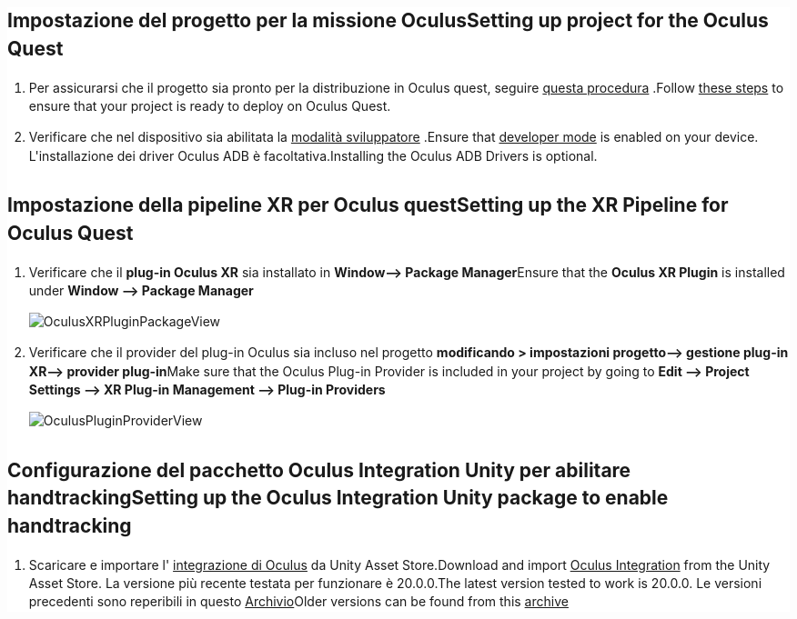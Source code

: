 ## <a name="setting-up-project-for-the-oculus-quest"></a><span data-ttu-id="97d45-113">Impostazione del progetto per la missione Oculus</span><span class="sxs-lookup"><span data-stu-id="97d45-113">Setting up project for the Oculus Quest</span></span>

1. <span data-ttu-id="97d45-114">Per assicurarsi che il progetto sia pronto per la distribuzione in Oculus quest, seguire [questa procedura](https://developer.oculus.com/documentation/unity/book-unity-gsg/) .</span><span class="sxs-lookup"><span data-stu-id="97d45-114">Follow [these steps](https://developer.oculus.com/documentation/unity/book-unity-gsg/) to ensure that your project is ready to deploy on Oculus Quest.</span></span>

1. <span data-ttu-id="97d45-115">Verificare che nel dispositivo sia abilitata la [modalità sviluppatore](https://developer.oculus.com/documentation/native/android/mobile-device-setup/) .</span><span class="sxs-lookup"><span data-stu-id="97d45-115">Ensure that [developer mode](https://developer.oculus.com/documentation/native/android/mobile-device-setup/) is enabled on your device.</span></span> <span data-ttu-id="97d45-116">L'installazione dei driver Oculus ADB è facoltativa.</span><span class="sxs-lookup"><span data-stu-id="97d45-116">Installing the Oculus ADB Drivers is optional.</span></span>

## <a name="setting-up-the-xr-pipeline-for-oculus-quest"></a><span data-ttu-id="97d45-117">Impostazione della pipeline XR per Oculus quest</span><span class="sxs-lookup"><span data-stu-id="97d45-117">Setting up the XR Pipeline for Oculus Quest</span></span>

1. <span data-ttu-id="97d45-118">Verificare che il **plug-in Oculus XR** sia installato in **Window--> Package Manager**</span><span class="sxs-lookup"><span data-stu-id="97d45-118">Ensure that the **Oculus XR Plugin** is installed under **Window --> Package Manager**</span></span>

    ![OculusXRPluginPackageView](../images/cross-platform/oculus-quest/OculusXRPluginPackage.png)

1. <span data-ttu-id="97d45-120">Verificare che il provider del plug-in Oculus sia incluso nel progetto **modificando > impostazioni progetto--> gestione plug-in XR--> provider plug-in**</span><span class="sxs-lookup"><span data-stu-id="97d45-120">Make sure that the Oculus Plug-in Provider is included in your project by going to **Edit --> Project Settings --> XR Plug-in Management --> Plug-in Providers**</span></span>

    ![OculusPluginProviderView](../images/cross-platform/oculus-quest/OculusPluginProvider.png)

## <a name="setting-up-the-oculus-integration-unity-package-to-enable-handtracking"></a><span data-ttu-id="97d45-122">Configurazione del pacchetto Oculus Integration Unity per abilitare handtracking</span><span class="sxs-lookup"><span data-stu-id="97d45-122">Setting up the Oculus Integration Unity package to enable handtracking</span></span>

1. <span data-ttu-id="97d45-123">Scaricare e importare l' [integrazione di Oculus](https://assetstore.unity.com/packages/tools/integration/oculus-integration-82022) da Unity Asset Store.</span><span class="sxs-lookup"><span data-stu-id="97d45-123">Download and import [Oculus Integration](https://assetstore.unity.com/packages/tools/integration/oculus-integration-82022) from the Unity Asset Store.</span></span> <span data-ttu-id="97d45-124">La versione più recente testata per funzionare è 20.0.0.</span><span class="sxs-lookup"><span data-stu-id="97d45-124">The latest version tested to work is 20.0.0.</span></span> <span data-ttu-id="97d45-125">Le versioni precedenti sono reperibili in questo [Archivio](https://developer.oculus.com/downloads/package/unity-integration-archive/)</span><span class="sxs-lookup"><span data-stu-id="97d45-125">Older versions can be found from this [archive](https://developer.oculus.com/downloads/package/unity-integration-archive/)</span></span>

